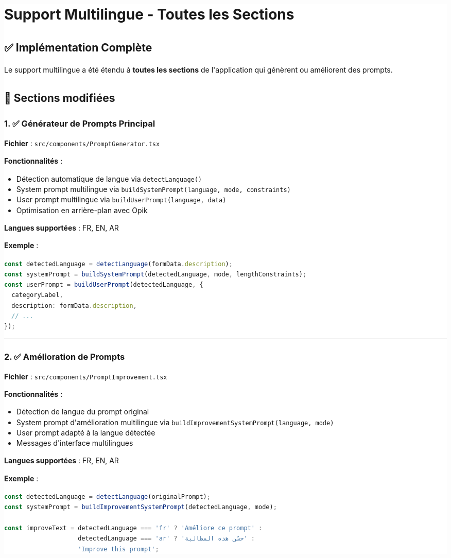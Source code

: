 # Support Multilingue - Toutes les Sections

## ✅ Implémentation Complète

Le support multilingue a été étendu à **toutes les sections** de l'application qui génèrent ou améliorent des prompts.

## 🎯 Sections modifiées

### 1. ✅ Générateur de Prompts Principal
**Fichier** : `src/components/PromptGenerator.tsx`

**Fonctionnalités** :
- Détection automatique de langue via `detectLanguage()`
- System prompt multilingue via `buildSystemPrompt(language, mode, constraints)`
- User prompt multilingue via `buildUserPrompt(language, data)`
- Optimisation en arrière-plan avec Opik

**Langues supportées** : FR, EN, AR

**Exemple** :
```typescript
const detectedLanguage = detectLanguage(formData.description);
const systemPrompt = buildSystemPrompt(detectedLanguage, mode, lengthConstraints);
const userPrompt = buildUserPrompt(detectedLanguage, {
  categoryLabel,
  description: formData.description,
  // ...
});
```

---

### 2. ✅ Amélioration de Prompts
**Fichier** : `src/components/PromptImprovement.tsx`

**Fonctionnalités** :
- Détection de langue du prompt original
- System prompt d'amélioration multilingue via `buildImprovementSystemPrompt(language, mode)`
- User prompt adapté à la langue détectée
- Messages d'interface multilingues

**Langues supportées** : FR, EN, AR

**Exemple** :
```typescript
const detectedLanguage = detectLanguage(originalPrompt);
const systemPrompt = buildImprovementSystemPrompt(detectedLanguage, mode);

const improveText = detectedLanguage === 'fr' ? 'Améliore ce prompt' :
                    detectedLanguage === 'ar' ? 'حسّن هذه المطالبة' :
                    'Improve this prompt';
```
